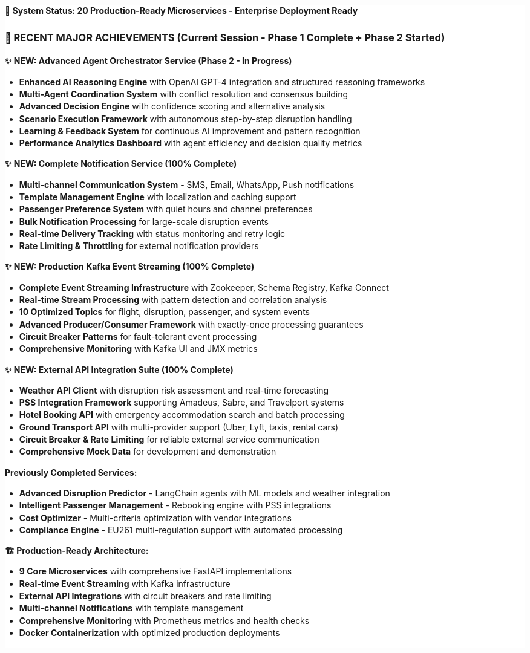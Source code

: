 **🎯 System Status: 20 Production-Ready Microservices - Enterprise Deployment Ready**

### **🎉 RECENT MAJOR ACHIEVEMENTS (Current Session - Phase 1 Complete + Phase 2 Started)**

**✨ NEW: Advanced Agent Orchestrator Service (Phase 2 - In Progress)**
- **Enhanced AI Reasoning Engine** with OpenAI GPT-4 integration and structured reasoning frameworks
- **Multi-Agent Coordination System** with conflict resolution and consensus building
- **Advanced Decision Engine** with confidence scoring and alternative analysis
- **Scenario Execution Framework** with autonomous step-by-step disruption handling
- **Learning & Feedback System** for continuous AI improvement and pattern recognition
- **Performance Analytics Dashboard** with agent efficiency and decision quality metrics

**✨ NEW: Complete Notification Service (100% Complete)**
- **Multi-channel Communication System** - SMS, Email, WhatsApp, Push notifications
- **Template Management Engine** with localization and caching support
- **Passenger Preference System** with quiet hours and channel preferences
- **Bulk Notification Processing** for large-scale disruption events
- **Real-time Delivery Tracking** with status monitoring and retry logic
- **Rate Limiting & Throttling** for external notification providers

**✨ NEW: Production Kafka Event Streaming (100% Complete)**
- **Complete Event Streaming Infrastructure** with Zookeeper, Schema Registry, Kafka Connect
- **Real-time Stream Processing** with pattern detection and correlation analysis
- **10 Optimized Topics** for flight, disruption, passenger, and system events
- **Advanced Producer/Consumer Framework** with exactly-once processing guarantees
- **Circuit Breaker Patterns** for fault-tolerant event processing
- **Comprehensive Monitoring** with Kafka UI and JMX metrics

**✨ NEW: External API Integration Suite (100% Complete)**
- **Weather API Client** with disruption risk assessment and real-time forecasting
- **PSS Integration Framework** supporting Amadeus, Sabre, and Travelport systems
- **Hotel Booking API** with emergency accommodation search and batch processing
- **Ground Transport API** with multi-provider support (Uber, Lyft, taxis, rental cars)
- **Circuit Breaker & Rate Limiting** for reliable external service communication
- **Comprehensive Mock Data** for development and demonstration

**Previously Completed Services:**
- **Advanced Disruption Predictor** - LangChain agents with ML models and weather integration
- **Intelligent Passenger Management** - Rebooking engine with PSS integrations
- **Cost Optimizer** - Multi-criteria optimization with vendor integrations  
- **Compliance Engine** - EU261 multi-regulation support with automated processing

**🏗️ Production-Ready Architecture:**
- **9 Core Microservices** with comprehensive FastAPI implementations
- **Real-time Event Streaming** with Kafka infrastructure
- **External API Integrations** with circuit breakers and rate limiting
- **Multi-channel Notifications** with template management
- **Comprehensive Monitoring** with Prometheus metrics and health checks
- **Docker Containerization** with optimized production deployments

---

